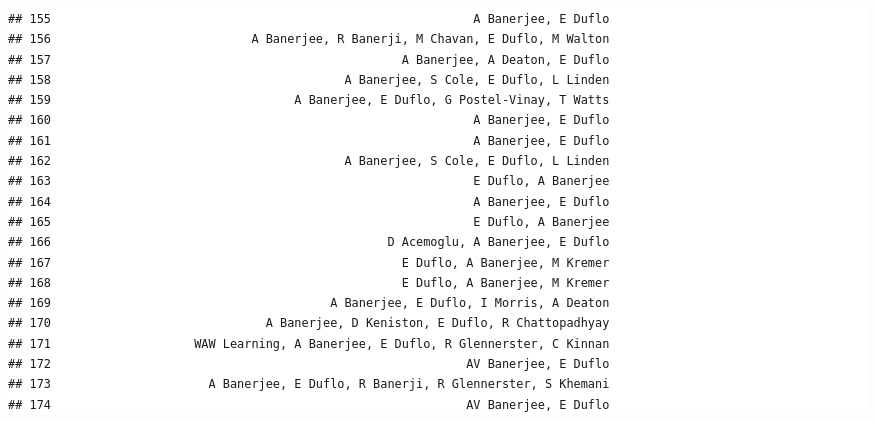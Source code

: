     ## 155                                                           A Banerjee, E Duflo
    ## 156                            A Banerjee, R Banerji, M Chavan, E Duflo, M Walton
    ## 157                                                 A Banerjee, A Deaton, E Duflo
    ## 158                                         A Banerjee, S Cole, E Duflo, L Linden
    ## 159                                  A Banerjee, E Duflo, G Postel-Vinay, T Watts
    ## 160                                                           A Banerjee, E Duflo
    ## 161                                                           A Banerjee, E Duflo
    ## 162                                         A Banerjee, S Cole, E Duflo, L Linden
    ## 163                                                           E Duflo, A Banerjee
    ## 164                                                           A Banerjee, E Duflo
    ## 165                                                           E Duflo, A Banerjee
    ## 166                                               D Acemoglu, A Banerjee, E Duflo
    ## 167                                                 E Duflo, A Banerjee, M Kremer
    ## 168                                                 E Duflo, A Banerjee, M Kremer
    ## 169                                       A Banerjee, E Duflo, I Morris, A Deaton
    ## 170                              A Banerjee, D Keniston, E Duflo, R Chattopadhyay
    ## 171                    WAW Learning, A Banerjee, E Duflo, R Glennerster, C Kinnan
    ## 172                                                          AV Banerjee, E Duflo
    ## 173                      A Banerjee, E Duflo, R Banerji, R Glennerster, S Khemani
    ## 174                                                          AV Banerjee, E Duflo